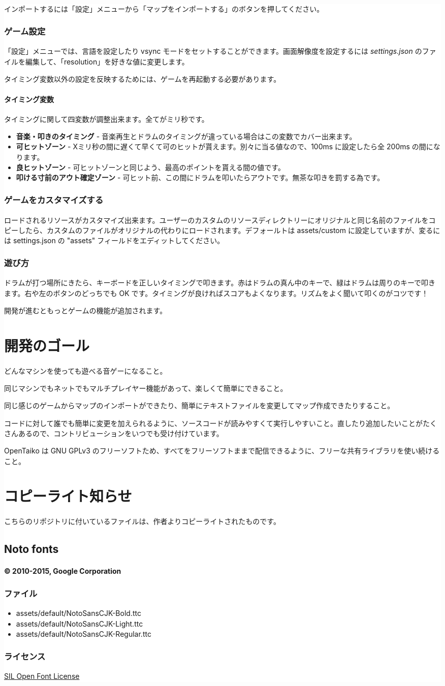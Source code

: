 インポートするには「設定」メニューから「マップをインポートする」のボタンを押してください。

### ゲーム設定
「設定」メニューでは、言語を設定したり vsync モードをセットすることができます。画面解像度を設定するには _settings.json_ のファイルを編集して、「resolution」を好きな値に変更します。

タイミング変数以外の設定を反映するためには、ゲームを再起動する必要があります。

#### タイミング変数
タイミングに関して四変数が調整出来ます。全てがミリ秒です。

* **音楽・叩きのタイミング** - 音楽再生とドラムのタイミングが違っている場合はこの変数でカバー出来ます。
* **可ヒットゾーン** - Xミリ秒の間に遅くて早くて可のヒットが貰えます。別々に当る値なので、100ms に設定したら全 200ms の間になります。
* **良ヒットゾーン** - 可ヒットゾーンと同じよう、最高のポイントを貰える間の値です。
* **叩ける寸前のアウト確定ゾーン** - 可ヒット前、この間にドラムを叩いたらアウトです。無茶な叩きを罰する為です。

### ゲームをカスタマイズする
ロードされるリソースがカスタマイズ出来ます。ユーザーのカスタムのリソースディレクトリーにオリジナルと同じ名前のファイルをコピーしたら、カスタムのファイルがオリジナルの代わりにロードされます。デフォールトは assets/custom に設定していますが、変るには settings.json の "assets" フィールドをエディットしてください。

### 遊び方
ドラムが打つ場所にきたら、キーボードを正しいタイミングで叩きます。赤はドラムの真ん中のキーで、緑はドラムは周りのキーで叩きます。右や左のボタンのどっちでも OK です。タイミングが良ければスコアもよくなります。リズムをよく聞いて叩くのがコツです！

開発が進むともっとゲームの機能が追加されます。

# 開発のゴール
どんなマシンを使っても遊べる音ゲーになること。

同じマシンでもネットでもマルチプレイヤー機能があって、楽しくて簡単にできること。

同じ感じのゲームからマップのインポートができたり、簡単にテキストファイルを変更してマップ作成できたりすること。

コードに対して誰でも簡単に変更を加えられるように、ソースコードが読みやすくて実行しやすいこと。直したり追加したいことがたくさんあるので、コントリビューションをいつでも受け付けています。

OpenTaiko は GNU GPLv3 のフリーソフトため、すべてをフリーソフトままで配信できるように、フリーな共有ライブラリを使い続けること。

# コピーライト知らせ
こちらのリポジトリに付いているファイルは、作者よりコピーライトされたものです。


## Noto fonts
**© 2010-2015, Google Corporation**

### ファイル
* assets/default/NotoSansCJK-Bold.ttc
* assets/default/NotoSansCJK-Light.ttc
* assets/default/NotoSansCJK-Regular.ttc

### ライセンス
[SIL Open Font License](assets/default/LICENSE.NotoSansCJK.txt)
